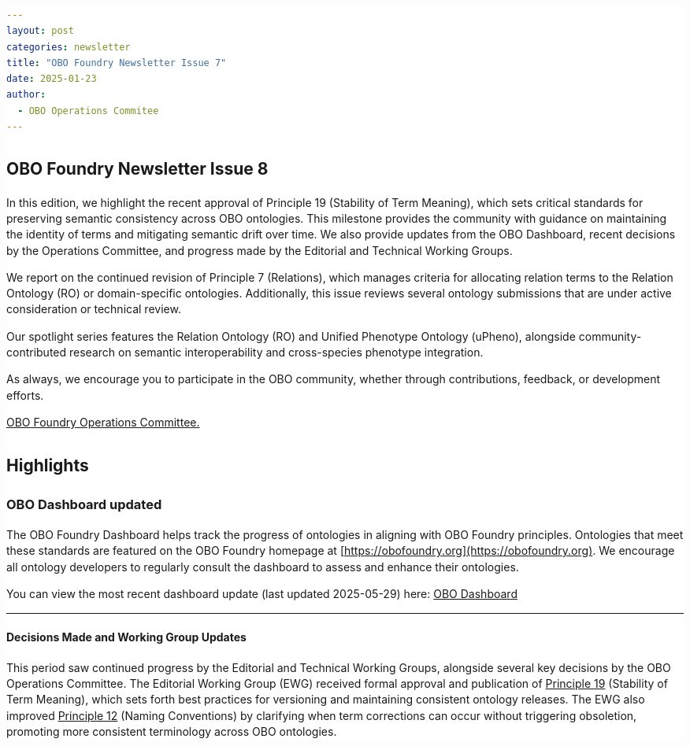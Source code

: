 ```yaml
---
layout: post
categories: newsletter
title: "OBO Foundry Newsletter Issue 7"
date: 2025-01-23
author:
  - OBO Operations Commitee
---
```


## OBO Foundry Newsletter Issue 8

In this edition, we highlight the recent approval of Principle 19 (Stability of Term Meaning), which sets critical standards for preserving semantic consistency across OBO ontologies. This milestone provides the community with guidance on maintaining the identity of terms and mitigating semantic drift over time. We also provide updates from the OBO Dashboard, recent decisions by the Operations Committee, and progress made by the Editorial and Technical Working Groups.

We report on the continued revision of Principle 7 (Relations), which manages criteria for allocating relation terms to the Relation Ontology (RO) or domain-specific ontologies. Additionally, this issue reviews several ontology submissions that are under active consideration or technical review.

Our spotlight series features the Relation Ontology (RO) and Unified Phenotype Ontology (uPheno), alongside community-contributed research on semantic interoperability and cross-species phenotype integration.

As always, we encourage you to participate in the OBO community, whether through contributions, feedback, or development efforts. 

[OBO Foundry Operations Committee.](https://obofoundry.org/docs/OperationsCommittee.html)


## Highlights 


### OBO Dashboard updated

The OBO Foundry Dashboard helps track the progress of ontologies in aligning with OBO Foundry principles. Ontologies that meet these standards are featured on the OBO Foundry homepage at [https://obofoundry.org](https://obofoundry.org). We encourage all ontology developers to regularly consult the dashboard to assess and enhance their ontologies. 

You can view the most recent dashboard update (last updated 2025-05-29) here: [OBO Dashboard](https://dashboard.obofoundry.org/dashboard/index.html)


---


#### Decisions Made and Working Group Updates

This period saw continued progress by the Editorial and Technical Working Groups, alongside several key decisions by the OBO Operations Committee. The Editorial Working Group (EWG) received formal approval and publication of [Principle 19](https://obofoundry.org/principles/fp-019-term-stability.html) (Stability of Term Meaning), which sets forth best practices for versioning and maintaining consistent ontology releases. The EWG also improved  [Principle 12](https://obofoundry.org/principles/fp-012-naming-conventions.html) (Naming Conventions) by clarifying when term corrections can occur without triggering obsoletion, promoting more consistent terminology across OBO ontologies. 
